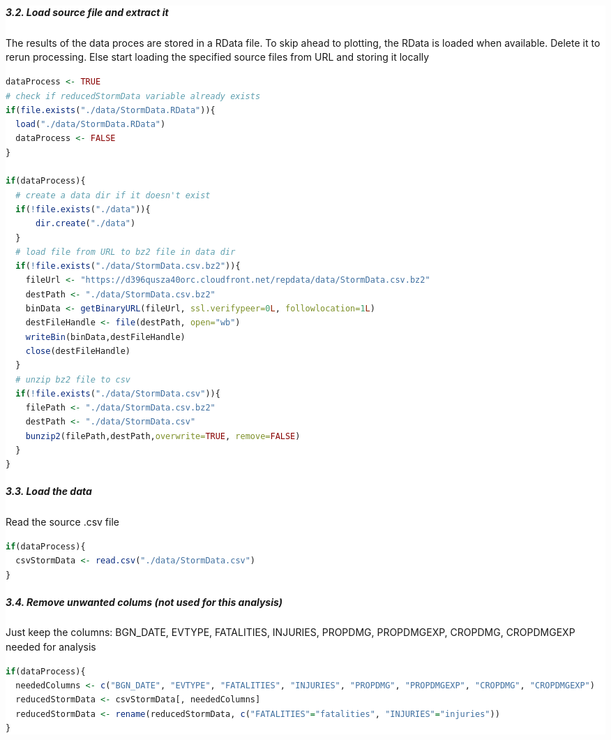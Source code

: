 ##### 3.2. Load source file and extract it
The results of the data proces are stored in a RData file. To skip ahead to plotting, the RData is loaded when available. Delete it to rerun processing.
Else start loading the specified source files from URL and storing it locally

```r
dataProcess <- TRUE
# check if reducedStormData variable already exists
if(file.exists("./data/StormData.RData")){
  load("./data/StormData.RData")
  dataProcess <- FALSE
}

if(dataProcess){
  # create a data dir if it doesn't exist
  if(!file.exists("./data")){
      dir.create("./data")
  }
  # load file from URL to bz2 file in data dir
  if(!file.exists("./data/StormData.csv.bz2")){
    fileUrl <- "https://d396qusza40orc.cloudfront.net/repdata/data/StormData.csv.bz2"
    destPath <- "./data/StormData.csv.bz2"
    binData <- getBinaryURL(fileUrl, ssl.verifypeer=0L, followlocation=1L)
    destFileHandle <- file(destPath, open="wb")
    writeBin(binData,destFileHandle)
    close(destFileHandle)
  }
  # unzip bz2 file to csv
  if(!file.exists("./data/StormData.csv")){
    filePath <- "./data/StormData.csv.bz2"
    destPath <- "./data/StormData.csv"
    bunzip2(filePath,destPath,overwrite=TRUE, remove=FALSE)
  }
}
```


##### 3.3. Load the data
Read the source .csv file

```r
if(dataProcess){
  csvStormData <- read.csv("./data/StormData.csv")
}
```

##### 3.4. Remove unwanted colums (not used for this analysis)
Just keep the columns: BGN_DATE, EVTYPE, FATALITIES, INJURIES, PROPDMG, PROPDMGEXP, CROPDMG, CROPDMGEXP needed for analysis

```r
if(dataProcess){
  neededColumns <- c("BGN_DATE", "EVTYPE", "FATALITIES", "INJURIES", "PROPDMG", "PROPDMGEXP", "CROPDMG", "CROPDMGEXP")
  reducedStormData <- csvStormData[, neededColumns]
  reducedStormData <- rename(reducedStormData, c("FATALITIES"="fatalities", "INJURIES"="injuries"))
}
```
